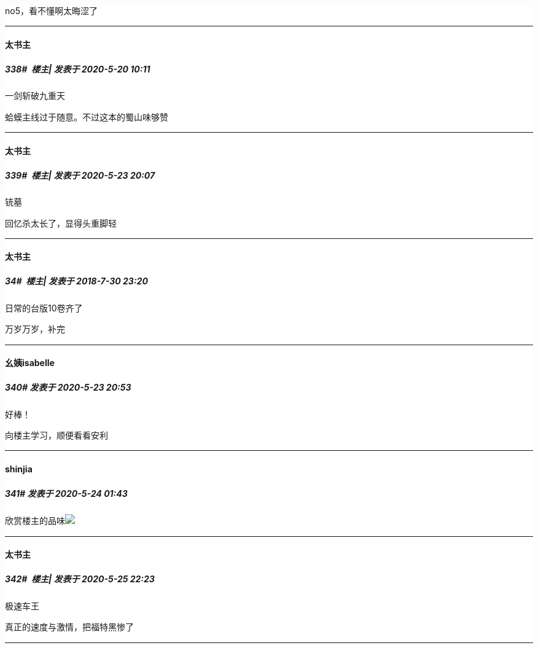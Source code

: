 no5，看不懂啊太晦涩了

*****

####  太书主  
##### 338#         楼主| 发表于 2020-5-20 10:11

一剑斩破九重天

蛤蟆主线过于随意。不过这本的蜀山味够赞

*****

####  太书主  
##### 339#         楼主| 发表于 2020-5-23 20:07

铳墓

回忆杀太长了，显得头重脚轻

*****

####  太书主  
##### 34#         楼主| 发表于 2018-7-30 23:20

日常的台版10卷齐了

万岁万岁，补完

*****

####  幺姨isabelle  
##### 340#       发表于 2020-5-23 20:53

好棒！

向楼主学习，顺便看看安利

*****

####  shinjia  
##### 341#       发表于 2020-5-24 01:43

欣赏楼主的品味<img src="https://static.saraba1st.com/image/smiley/face2017/072.png" referrerpolicy="no-referrer">

*****

####  太书主  
##### 342#         楼主| 发表于 2020-5-25 22:23

极速车王

真正的速度与激情，把福特黑惨了

*****
